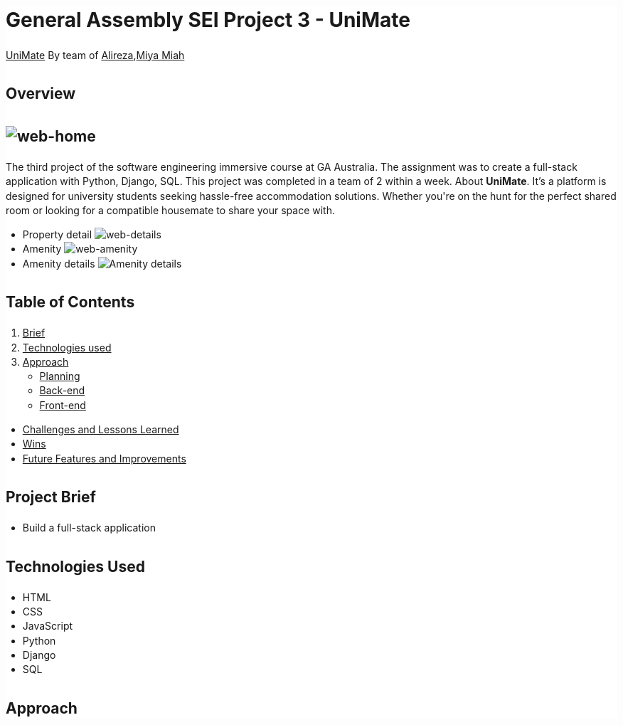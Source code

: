 
# General Assembly SEI Project 3 - UniMate
[UniMate](https://project3-realstate-c135ee1a757c.herokuapp.com/)
By team of [Alireza](https://github.com/Alirezanava72),[Miya Miah](https://github.com/miya-w)
## Overview
![web-home](https://github.com/Alirezanava72/project3/blob/main/README-img/web-home.png)
---
The third project of the software engineering immersive course at GA Australia. The assignment was to create a full-stack application with Python, Django, SQL. This project was completed in a team of 2 within a week.
About **UniMate**. It’s a platform is designed for university students seeking hassle-free accommodation solutions. Whether you're on the hunt for the perfect shared room or looking for a compatible housemate to share your space with.
- Property detail
![web-details](https://github.com/Alirezanava72/project3/blob/main/README-img/web-property-detail.png)
- Amenity
![web-amenity](https://github.com/Alirezanava72/project3/blob/main/README-img/web-amenity.png)
- Amenity details
![Amenity details](https://github.com/Alirezanava72/project3/blob/main/README-img/web-property-details-amenity.png)

## Table of Contents
1. [Brief](#Project-Brief)
2. [Technologies used](#Technologies-Used)
3. [Approach](#Approach)
    - [Planning](#Planning)
    - [Back-end](#Back-end)
    - [Front-end](#Front-end)
- [Challenges and Lessons Learned](#Challenges-and-Lessons-Learned)
- [Wins](Wins)
- [Future Features and Improvements](#Future-Features-and-Improvements)

## Project Brief
- Build a full-stack application

## Technologies Used

* HTML
* CSS
* JavaScript
* Python
* Django
* SQL

## Approach
